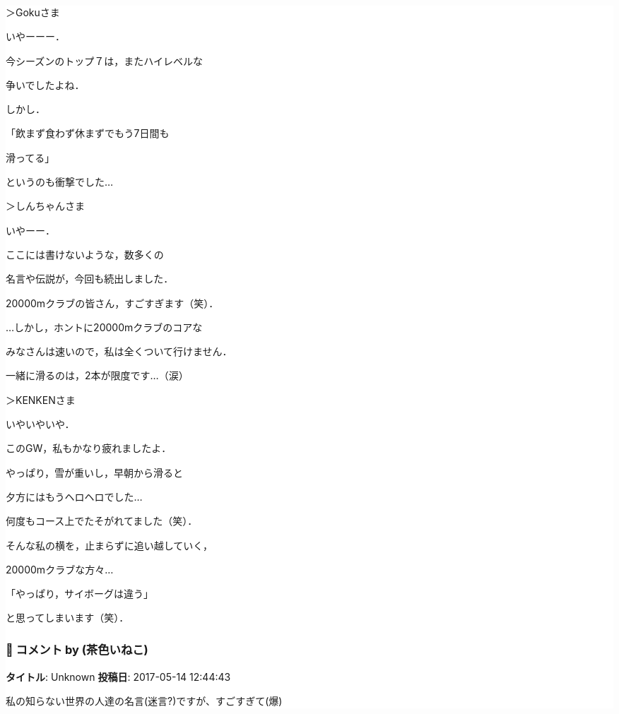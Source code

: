 ＞Gokuさま

いやーーー．

今シーズンのトップ７は，またハイレベルな

争いでしたよね．



しかし．

「飲まず食わず休まずでもう7日間も

滑ってる」

というのも衝撃でした…



＞しんちゃんさま

いやーー．

ここには書けないような，数多くの

名言や伝説が，今回も続出しました．

20000mクラブの皆さん，すごすぎます（笑）．



…しかし，ホントに20000mクラブのコアな

みなさんは速いので，私は全くついて行けません．

一緒に滑るのは，2本が限度です…（涙）



＞KENKENさま

いやいやいや．

このGW，私もかなり疲れましたよ．

やっぱり，雪が重いし，早朝から滑ると

夕方にはもうヘロヘロでした…

何度もコース上でたそがれてました（笑）．



そんな私の横を，止まらずに追い越していく，

20000mクラブな方々…

「やっぱり，サイボーグは違う」

と思ってしまいます（笑）．

### 💬 コメント by (茶色いねこ)
**タイトル**: Unknown
**投稿日**: 2017-05-14 12:44:43

私の知らない世界の人達の名言(迷言?)ですが、すごすぎて(爆)
